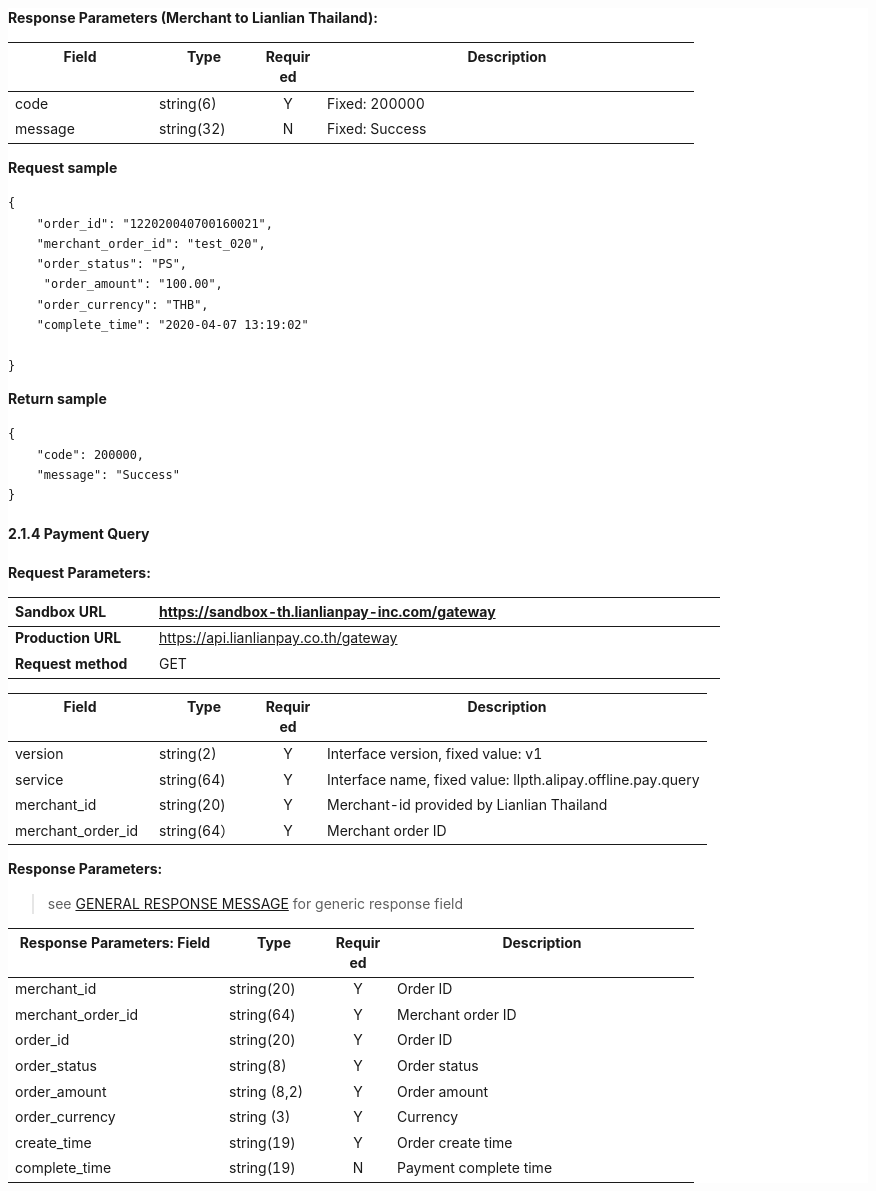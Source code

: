 <b>Response Parameters (Merchant to Lianlian Thailand):</b>

|<div style="width:130px">Field</div>|<div style="width:90px">Type</div>|<div style="width:50px">Required</div>|<div style="width:360px">Description</div>|
| --- | --- | --- | --- | 
|code|string(6)		|<center>Y</center>| Fixed: 200000|
|message|string(32)	|<center>N</center> | Fixed: Success|

<b>Request sample</b>
```
{
	"order_id": "122020040700160021",
	"merchant_order_id": "test_020",
	"order_status": "PS",
     "order_amount": "100.00",
	"order_currency": "THB",
    "complete_time": "2020-04-07 13:19:02"     

}
```
<b>Return sample</b>
```
{
	"code": 200000,
    "message": "Success"
}
```

#### 2.1.4 Payment Query

<b>Request Parameters:</b>

|<div style="width:130px" align="left"> Sandbox URL </div>|<div style="width:554px" align="left"> https://sandbox-th.lianlianpay-inc.com/gateway </div>| 
| --- | --- | 
| <b>Production URL</b> |https://api.lianlianpay.co.th/gateway | 
|<b>Request method </b> | GET|

|<div style="width:130px">Field</div>|<div style="width:90px">Type</div>|<div style="width:50px">Required</div>|<div style="width:360px">Description</div>|
| --- | --- | --- | --- | 
| version | string(2) 		|<center>Y</center>| Interface version, fixed value: v1 | 
| service| string(64) 		|<center>Y</center>| Interface name, fixed value: llpth.alipay.offline.pay.query| 
| merchant_id | string(20) 	|<center>Y</center>| Merchant-id provided by Lianlian Thailand | 
| merchant_order_id |string(64）|<center>Y</center>|Merchant order ID | 

<b>Response Parameters:</b>

> see [GENERAL RESPONSE MESSAGE](./#GenResMess) for generic response field

|<div style="width:200px">Response Parameters: Field </div>|<div style="width:90px">Type</div>|<div style="width:50px">Required</div>|<div style="width:290px">Description</div>|
| --- | --- | --- | --- | 
| merchant_id| string(20)		|<center>Y</center>| Order ID|
| merchant_order_id	| string(64)|<center>Y</center>| Merchant order ID|
| order_id	| string(20)		|<center>Y</center>| Order ID| 
| order_status	| string(8)		|<center>Y</center>| 	Order status| 
| order_amount	| string (8,2)	|<center>Y</center>| 	Order amount| 
| order_currency| 	string (3)	|<center>Y</center>| 	Currency| 
|create_time	|string(19)		|<center>Y</center>|	Order create time|
|complete_time	|string(19)		|<center>N</center>|Payment complete time|
